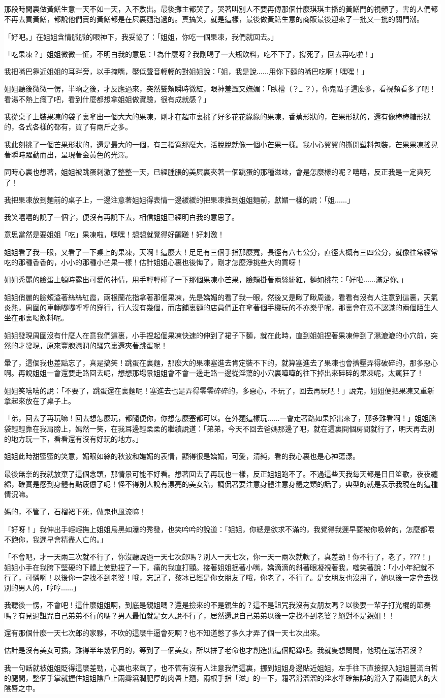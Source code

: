 那段時間裏做黃鱔生意一天不如一天，入不敷出。最後攤主都哭了，哭著叫別人不要再傳那個什麼琪琪主播的黃鱔門的視頻了，害的人們都不再去買黃鱔，都說他們賣的黃鱔都是在屄裏麵泡過的。真搞笑，就是這樣，最後做黃鱔生意的商販最後迎來了一批又一批的關門潮。

「好吧。」在姐姐含情脈脈的眼神下，我妥協了：「姐姐，你吃一個果凍，我們就回去。」

「吃果凍？」姐姐微微一怔，不明白我的意思：「為什麼呀？我剛喝了一大瓶飲料，吃不下了，撐死了，回去再吃啦！」

我把嘴巴靠近姐姐的耳畔旁，以手掩嘴，壓低聲音輕輕的對姐姐說：「姐，我是說……用你下麵的嘴巴吃啊！嘿嘿！」

姐姐聽後微微一愣，半晌之後，才反應過來，突然雙頰瞬時微紅，眼神羞澀又嫵媚：「臥槽（？_ ？），你鬼點子這麼多，看視頻看多了吧！看湯不熱上癮了吧，看到什麼都想拿姐姐做實驗，很有成就感？」

我從桌子上裝果凍的袋子裏拿出一個大大的果凍，剛才在超市裏挑了好多花花綠綠的果凍，香蕉形狀的，芒果形狀的，還有像棒棒糖形狀的，各式各樣的都有，買了有兩斤之多。

我此刻挑了一個芒果形狀的，還是最大的一個，有三指寬那麼大，活脫脫就像一個小芒果一樣。我小心翼翼的撕開塑料包裝，芒果果凍搖晃著瞬時躍動而出，呈現著金黃色的光澤。

同時心裏也想著，姐姐被跳蛋刺激了整整一天，已經腫脹的美屄裏夾著一個跳蛋的那種滋味，會是怎麼樣的呢？嘻嘻，反正我是一定爽死了！

我把果凍放到麵前的桌子上，一邊注意著姐姐得表情一邊緩緩的把果凍推到姐姐麵前，獻媚一樣的說：「姐……」

我笑嘻嘻的說了一個字，便沒有再說下去，相信姐姐已經明白我的意思了。

意思當然是要姐姐「吃」果凍啦，嘿嘿！想想就覺得好齷蹉！好刺激！

姐姐看了我一眼，又看了一下桌上的果凍，天啊！這麼大！足足有三個手指那麼寬，長徑有六七公分，直徑大概有三四公分，就像往常經常吃的那種香香的，小小的那種小芒果一樣！估計姐姐心裏也後悔了，剛才怎麼淨挑些大的買呀！

姐姐秀麗的臉蛋上頓時露出可愛的神情，用手輕輕碰了一下那個果凍小芒果，臉頰掛著兩絲緋紅，麵如桃花：「好啦……滿足你。」

姐姐俏麗的臉頰溢著絲絲紅霞，兩根蘭花指拿著那個果凍，先是嬌媚的看了我一眼，然後又是瞅了瞅周邊，看看有沒有人注意到這裏，天氣炎熱，周圍的車輛嘟嘟呼呼的穿行，行人沒有幾個，而店鋪裏麵的店員們正在拿著個手機玩的不亦樂乎呢，那裏會在意不認識的兩個陌生人坐在那裏喝飲料呢。

姐姐發現周圍沒有什麼人在意我們這裏，小手捏起個果凍快速的伸到了裙子下麵，就在此時，直到姐姐捏著果凍伸到了濕漉漉的小穴前，突然的才發現，原來豐腴濕潤的騷穴裏還夾著跳蛋呢！

暈了，這個我也差點忘了，真是搞笑！跳蛋在裏麵，那麼大的果凍塞進去肯定裝不下的，就算塞進去了果凍也會擠壓弄得破碎的，那多惡心啊。再說姐姐一會還要走路回去呢，想想那場景姐姐會不會一邊走路一邊從淫蕩的小穴裏嘩嘩的往下掉出來碎碎的果凍呢，太瘋狂了！

姐姐笑嘻嘻的說：「不要了，跳蛋還在裏麵呢！塞進去也是弄得零零碎碎的，多惡心，不玩了，回去再玩吧！」說完，姐姐便把果凍又重新拿起來放在了桌子上。

「弟，回去了再玩嘛！回去想怎麼玩，都隨便你，你想怎麼塞都可以。在外麵這樣玩……一會走著路如果掉出來了，那多難看啊！」姐姐腦袋輕輕靠在我肩膀上，嫣然一笑，在我耳邊輕柔柔的繼續說道：「弟弟，今天不回去爸媽那邊了吧，就在這裏開個房間就行了，明天再去別的地方玩一下，看看還有沒有好玩的地方。」

姐姐此時甜蜜蜜的笑意，媚眼如絲的秋波和嫵媚的表情，顯得很是嬌媚，可愛，清純，看的我心裏也是心神蕩漾。

最後無奈的我就放棄了這個念頭，那情景可能不好看。想著回去了再玩也一樣，反正姐姐跑不了。不過這些天我每天都是日日笙歌，夜夜纏綿，確實是感到身體有點疲憊了呢！怪不得別人說有漂亮的美女陪，調侃著要注意身體注意身體之類的話了，典型的就是表示我現在的這種情況嘛。

媽的，不管了，石榴裙下死，做鬼也風流嘛！

「好呀！」我伸出手輕輕撫上姐姐烏黑如瀑的秀發，也笑吟吟的說道：「姐姐，你總是欲求不滿的，我覺得我遲早要被你吸幹的，怎麼都喂不飽你，我遲早會精盡人亡的。」

「不會吧，才一天兩三次就不行了，你沒聽說過一天七次郎嗎？別人一天七次，你一天一兩次就軟了，真差勁！你不行了，老了，???！」姐姐小手在我胯下堅硬的下體上使勁捏了一下，痛的我直打顫。接著姐姐抿著小嘴，嬌滴滴的斜著眼凝視著我，嗤笑著說：「小小年紀就不行了，可憐啊！以後你一定找不到老婆！哦，忘記了，黎冰已經是你女朋友了哦，你老了，不行了。是女朋友也沒用了，她以後一定會去找別的男人的，哼哼……」

我聽後一愣，不會吧！這什麼姐姐啊，到底是親姐嗎？還是撿來的不是親生的？這不是詛咒我沒有女朋友嗎？以後要一輩子打光棍的節奏嗎？有見過詛咒自己弟弟不行的嗎？男人最怕就是女人說不行了，居然還說自己弟弟以後一定找不到老婆？絕對不是親姐！！

還有那個什麼一天七次郎的家夥，不吹的這麼牛逼會死啊？也不知道憋了多久才弄了個一天七次出來。

估計是沒有美女可插，難得半年幾個月的，等到了一個美女，所以拼了老命也才創造出這個記錄吧。我就隻想問問，他現在還活著沒？

我一句話就被姐姐貶得這麼差勁，心裏也來氣了，也不管有沒有人注意我們這裏，挪到姐姐身邊貼近姐姐，左手往下直接探入姐姐豐滿白皙的腿間，整個手掌就握住姐姐陰戶上兩瓣濕潤肥厚的肉唇上麵，兩根手指「滋」的一下，籍著滑溜溜的淫水準確無誤的滑入了兩瓣肥大的大陰唇之中。
